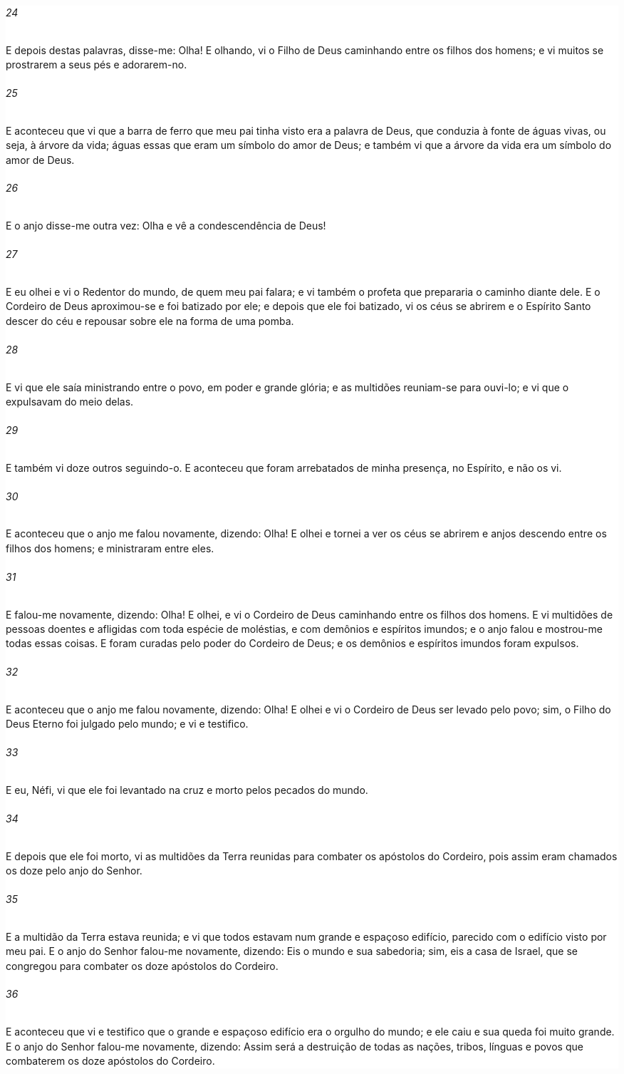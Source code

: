 ###### 24 
E depois destas palavras, disse-me: Olha! E olhando, vi o Filho de Deus caminhando entre os filhos dos homens; e vi muitos se prostrarem a seus pés e adorarem-no.

###### 25 
E aconteceu que vi que a barra de ferro que meu pai tinha visto era a palavra de Deus, que conduzia à fonte de águas vivas, ou seja, à árvore da vida; águas essas que eram um símbolo do amor de Deus; e também vi que a árvore da vida era um símbolo do amor de Deus.

###### 26 
E o anjo disse-me outra vez: Olha e vê a condescendência de Deus!

###### 27 
E eu olhei e vi o Redentor do mundo, de quem meu pai falara; e vi também o profeta que prepararia o caminho diante dele. E o Cordeiro de Deus aproximou-se e foi batizado por ele; e depois que ele foi batizado, vi os céus se abrirem e o Espírito Santo descer do céu e repousar sobre ele na forma de uma pomba.

###### 28 
E vi que ele saía ministrando entre o povo, em poder e grande glória; e as multidões reuniam-se para ouvi-lo; e vi que o expulsavam do meio delas.

###### 29 
E também vi doze outros seguindo-o. E aconteceu que foram arrebatados de minha presença, no Espírito, e não os vi.

###### 30 
E aconteceu que o anjo me falou novamente, dizendo: Olha! E olhei e tornei a ver os céus se abrirem e anjos descendo entre os filhos dos homens; e ministraram entre eles.

###### 31 
E falou-me novamente, dizendo: Olha! E olhei, e vi o Cordeiro de Deus caminhando entre os filhos dos homens. E vi multidões de pessoas doentes e afligidas com toda espécie de moléstias, e com demônios e espíritos imundos; e o anjo falou e mostrou-me todas essas coisas. E foram curadas pelo poder do Cordeiro de Deus; e os demônios e espíritos imundos foram expulsos.

###### 32 
E aconteceu que o anjo me falou novamente, dizendo: Olha! E olhei e vi o Cordeiro de Deus ser levado pelo povo; sim, o Filho do Deus Eterno foi julgado pelo mundo; e vi e testifico.

###### 33 
E eu, Néfi, vi que ele foi levantado na cruz e morto pelos pecados do mundo.

###### 34 
E depois que ele foi morto, vi as multidões da Terra reunidas para combater os apóstolos do Cordeiro, pois assim eram chamados os doze pelo anjo do Senhor.

###### 35 
E a multidão da Terra estava reunida; e vi que todos estavam num grande e espaçoso edifício, parecido com o edifício visto por meu pai. E o anjo do Senhor falou-me novamente, dizendo: Eis o mundo e sua sabedoria; sim, eis a casa de Israel, que se congregou para combater os doze apóstolos do Cordeiro.

###### 36 
E aconteceu que vi e testifico que o grande e espaçoso edifício era o orgulho do mundo; e ele caiu e sua queda foi muito grande. E o anjo do Senhor falou-me novamente, dizendo: Assim será a destruição de todas as nações, tribos, línguas e povos que combaterem os doze apóstolos do Cordeiro.

